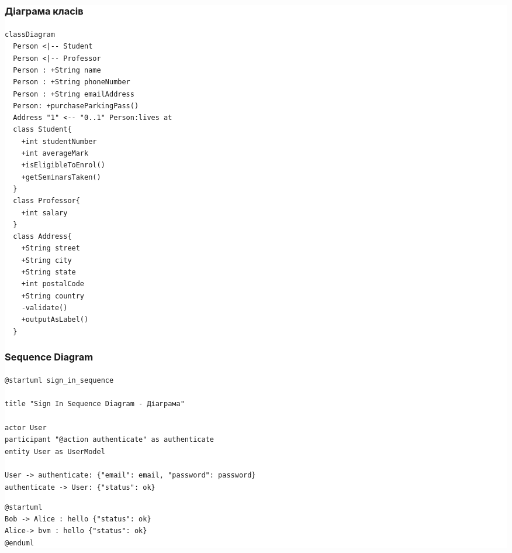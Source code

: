 ### Діаграма класів
``` mermaid
classDiagram
  Person <|-- Student
  Person <|-- Professor
  Person : +String name
  Person : +String phoneNumber
  Person : +String emailAddress
  Person: +purchaseParkingPass()
  Address "1" <-- "0..1" Person:lives at
  class Student{
    +int studentNumber
    +int averageMark
    +isEligibleToEnrol()
    +getSeminarsTaken()
  }
  class Professor{
    +int salary
  }
  class Address{
    +String street
    +String city
    +String state
    +int postalCode
    +String country
    -validate()
    +outputAsLabel()  
  }
```


### Sequence Diagram  


```puml
@startuml sign_in_sequence  
  
title "Sign In Sequence Diagram - Діаграма"  
  
actor User  
participant "@action authenticate" as authenticate
entity User as UserModel  
  
User -> authenticate: {"email": email, "password": password}
authenticate -> User: {"status": ok}
```

```puml
@startuml
Bob -> Alice : hello {"status": ok}
Alice-> bvm : hello {"status": ok}
@enduml
```

